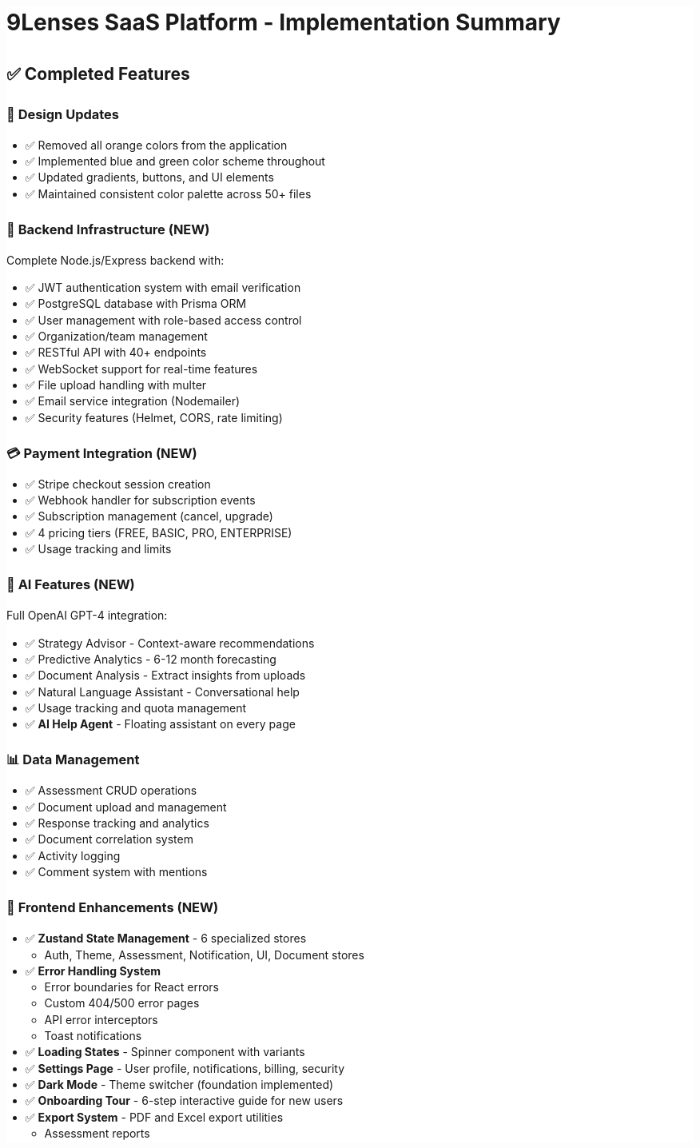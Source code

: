 # 9Lenses SaaS Platform - Implementation Summary

## ✅ Completed Features

### 🎨 **Design Updates**
- ✅ Removed all orange colors from the application
- ✅ Implemented blue and green color scheme throughout
- ✅ Updated gradients, buttons, and UI elements
- ✅ Maintained consistent color palette across 50+ files

### 🔧 **Backend Infrastructure** (NEW)
Complete Node.js/Express backend with:
- ✅ JWT authentication system with email verification
- ✅ PostgreSQL database with Prisma ORM
- ✅ User management with role-based access control
- ✅ Organization/team management
- ✅ RESTful API with 40+ endpoints
- ✅ WebSocket support for real-time features
- ✅ File upload handling with multer
- ✅ Email service integration (Nodemailer)
- ✅ Security features (Helmet, CORS, rate limiting)

### 💳 **Payment Integration** (NEW)
- ✅ Stripe checkout session creation
- ✅ Webhook handler for subscription events
- ✅ Subscription management (cancel, upgrade)
- ✅ 4 pricing tiers (FREE, BASIC, PRO, ENTERPRISE)
- ✅ Usage tracking and limits

### 🤖 **AI Features** (NEW)
Full OpenAI GPT-4 integration:
- ✅ Strategy Advisor - Context-aware recommendations
- ✅ Predictive Analytics - 6-12 month forecasting
- ✅ Document Analysis - Extract insights from uploads
- ✅ Natural Language Assistant - Conversational help
- ✅ Usage tracking and quota management
- ✅ **AI Help Agent** - Floating assistant on every page

### 📊 **Data Management**
- ✅ Assessment CRUD operations
- ✅ Document upload and management
- ✅ Response tracking and analytics
- ✅ Document correlation system
- ✅ Activity logging
- ✅ Comment system with mentions

### 🎯 **Frontend Enhancements** (NEW)
- ✅ **Zustand State Management** - 6 specialized stores
  - Auth, Theme, Assessment, Notification, UI, Document stores
- ✅ **Error Handling System**
  - Error boundaries for React errors
  - Custom 404/500 error pages
  - API error interceptors
  - Toast notifications
- ✅ **Loading States** - Spinner component with variants
- ✅ **Settings Page** - User profile, notifications, billing, security
- ✅ **Dark Mode** - Theme switcher (foundation implemented)
- ✅ **Onboarding Tour** - 6-step interactive guide for new users
- ✅ **Export System** - PDF and Excel export utilities
  - Assessment reports